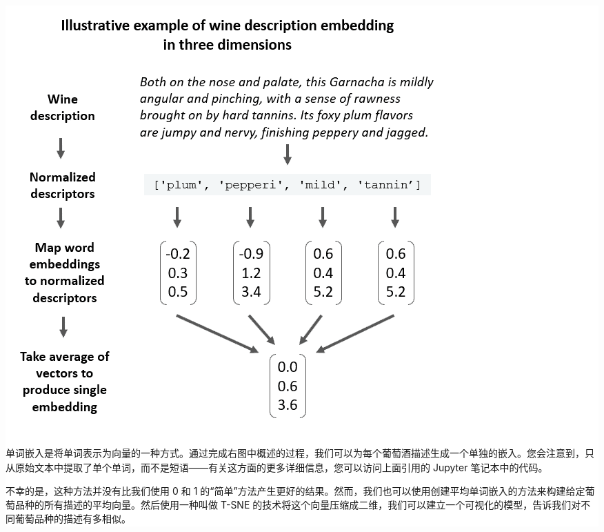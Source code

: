 ![](img/5894a243cd557ab14d5d6090a6f95cd4.png)

单词嵌入是将单词表示为向量的一种方式。通过完成右图中概述的过程，我们可以为每个葡萄酒描述生成一个单独的嵌入。您会注意到，只从原始文本中提取了单个单词，而不是短语——有关这方面的更多详细信息，您可以访问上面引用的 Jupyter 笔记本中的代码。

不幸的是，这种方法并没有比我们使用 0 和 1 的“简单”方法产生更好的结果。然而，我们也可以使用创建平均单词嵌入的方法来构建给定葡萄品种的所有描述的平均向量。然后使用一种叫做 T-SNE 的技术将这个向量压缩成二维，我们可以建立一个可视化的模型，告诉我们对不同葡萄品种的描述有多相似。
